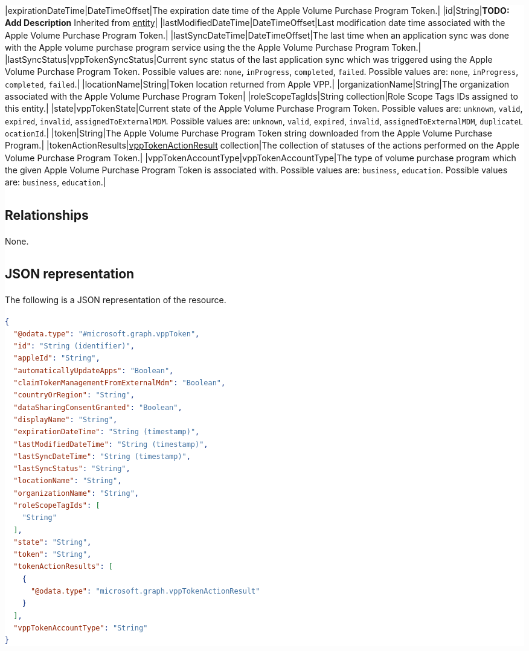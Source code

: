 |expirationDateTime|DateTimeOffset|The expiration date time of the Apple Volume Purchase Program Token.|
|id|String|**TODO: Add Description** Inherited from [entity](../resources/entity.md)|
|lastModifiedDateTime|DateTimeOffset|Last modification date time associated with the Apple Volume Purchase Program Token.|
|lastSyncDateTime|DateTimeOffset|The last time when an application sync was done with the Apple volume purchase program service using the the Apple Volume Purchase Program Token.|
|lastSyncStatus|vppTokenSyncStatus|Current sync status of the last application sync which was triggered using the Apple Volume Purchase Program Token. Possible values are: `none`, `inProgress`, `completed`, `failed`. Possible values are: `none`, `inProgress`, `completed`, `failed`.|
|locationName|String|Token location returned from Apple VPP.|
|organizationName|String|The organization associated with the Apple Volume Purchase Program Token|
|roleScopeTagIds|String collection|Role Scope Tags IDs assigned to this entity.|
|state|vppTokenState|Current state of the Apple Volume Purchase Program Token. Possible values are: `unknown`, `valid`, `expired`, `invalid`, `assignedToExternalMDM`. Possible values are: `unknown`, `valid`, `expired`, `invalid`, `assignedToExternalMDM`, `duplicateLocationId`.|
|token|String|The Apple Volume Purchase Program Token string downloaded from the Apple Volume Purchase Program.|
|tokenActionResults|[vppTokenActionResult](../resources/vpptokenactionresult.md) collection|The collection of statuses of the actions performed on the Apple Volume Purchase Program Token.|
|vppTokenAccountType|vppTokenAccountType|The type of volume purchase program which the given Apple Volume Purchase Program Token is associated with. Possible values are: `business`, `education`. Possible values are: `business`, `education`.|

## Relationships
None.

## JSON representation
The following is a JSON representation of the resource.

``` json
{
  "@odata.type": "#microsoft.graph.vppToken",
  "id": "String (identifier)",
  "appleId": "String",
  "automaticallyUpdateApps": "Boolean",
  "claimTokenManagementFromExternalMdm": "Boolean",
  "countryOrRegion": "String",
  "dataSharingConsentGranted": "Boolean",
  "displayName": "String",
  "expirationDateTime": "String (timestamp)",
  "lastModifiedDateTime": "String (timestamp)",
  "lastSyncDateTime": "String (timestamp)",
  "lastSyncStatus": "String",
  "locationName": "String",
  "organizationName": "String",
  "roleScopeTagIds": [
    "String"
  ],
  "state": "String",
  "token": "String",
  "tokenActionResults": [
    {
      "@odata.type": "microsoft.graph.vppTokenActionResult"
    }
  ],
  "vppTokenAccountType": "String"
}
```

